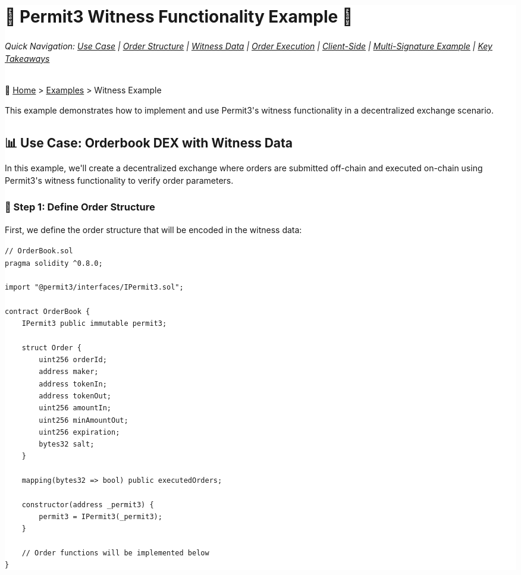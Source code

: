 <a id="witness-example-top"></a>
# 🔏 Permit3 Witness Functionality Example 🧩

###### Quick Navigation: [Use Case](#use-case-orderbook-dex-with-witness-data) | [Order Structure](#step-1-define-order-structure) | [Witness Data](#step-2-witness-data-encoding-and-verification) | [Order Execution](#step-3-execute-order-with-witness) | [Client-Side](#step-4-client-side-order-creation-and-signing) | [Multi-Signature Example](#advanced-example-multi-signature-order-execution) | [Key Takeaways](#summary-and-key-takeaways)

🧭 [Home](/docs/README.md) > [Examples](/docs/examples/README.md) > Witness Example

This example demonstrates how to implement and use Permit3's witness functionality in a decentralized exchange scenario.

<a id="use-case-orderbook-dex-with-witness-data"></a>
## 📊 Use Case: Orderbook DEX with Witness Data

In this example, we'll create a decentralized exchange where orders are submitted off-chain and executed on-chain using Permit3's witness functionality to verify order parameters.

<a id="step-1-define-order-structure"></a>
### 📝  Step 1: Define Order Structure

First, we define the order structure that will be encoded in the witness data:

```solidity
// OrderBook.sol
pragma solidity ^0.8.0;

import "@permit3/interfaces/IPermit3.sol";

contract OrderBook {
    IPermit3 public immutable permit3;
    
    struct Order {
        uint256 orderId;
        address maker;
        address tokenIn;
        address tokenOut;
        uint256 amountIn;
        uint256 minAmountOut;
        uint256 expiration;
        bytes32 salt;
    }
    
    mapping(bytes32 => bool) public executedOrders;
    
    constructor(address _permit3) {
        permit3 = IPermit3(_permit3);
    }
    
    // Order functions will be implemented below
}
```
